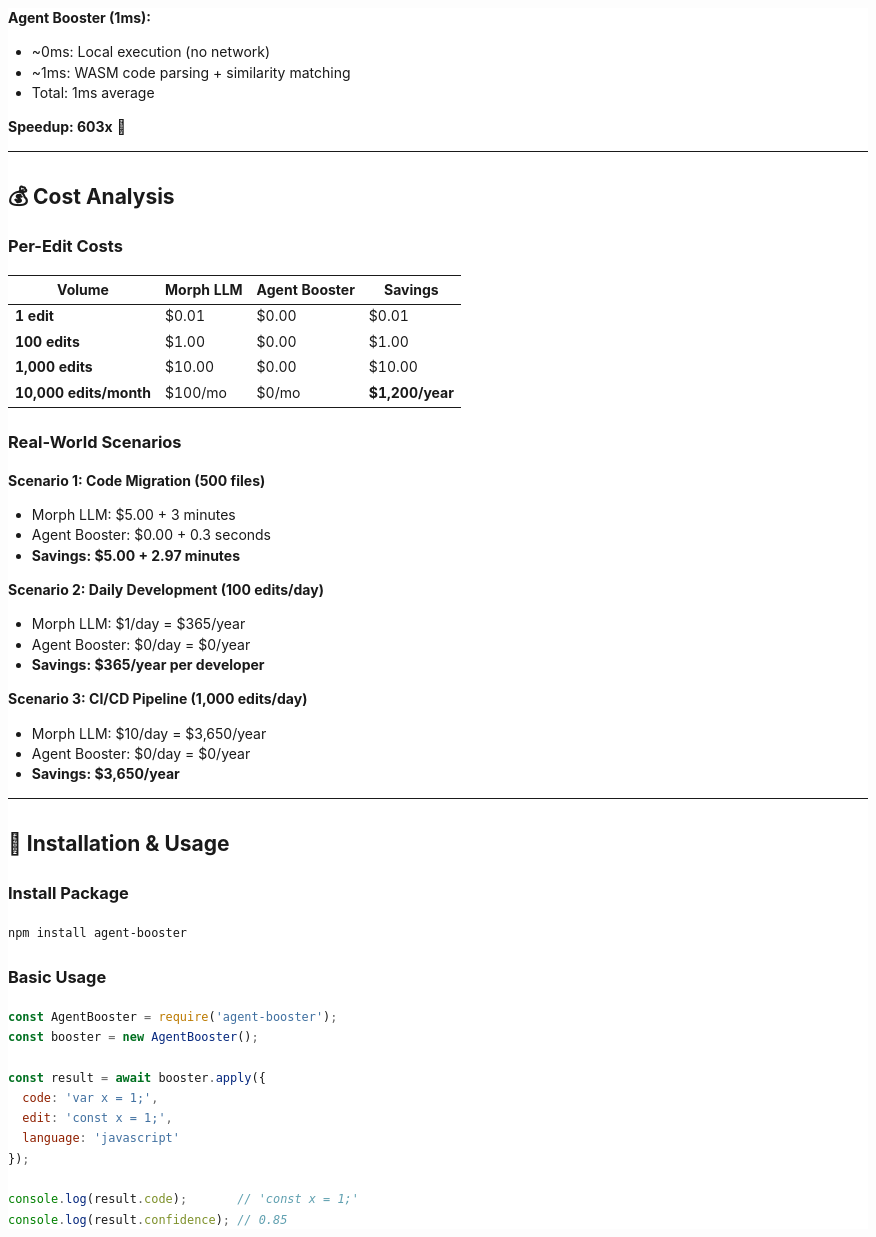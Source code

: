**Agent Booster (1ms):**
- ~0ms: Local execution (no network)
- ~1ms: WASM code parsing + similarity matching
- Total: 1ms average

**Speedup: 603x** 🚀

---

## 💰 Cost Analysis

### Per-Edit Costs

| Volume | Morph LLM | Agent Booster | Savings |
|--------|-----------|---------------|---------|
| **1 edit** | $0.01 | $0.00 | $0.01 |
| **100 edits** | $1.00 | $0.00 | $1.00 |
| **1,000 edits** | $10.00 | $0.00 | $10.00 |
| **10,000 edits/month** | $100/mo | $0/mo | **$1,200/year** |

### Real-World Scenarios

**Scenario 1: Code Migration (500 files)**
- Morph LLM: $5.00 + 3 minutes
- Agent Booster: $0.00 + 0.3 seconds
- **Savings: $5.00 + 2.97 minutes**

**Scenario 2: Daily Development (100 edits/day)**
- Morph LLM: $1/day = $365/year
- Agent Booster: $0/day = $0/year
- **Savings: $365/year per developer**

**Scenario 3: CI/CD Pipeline (1,000 edits/day)**
- Morph LLM: $10/day = $3,650/year
- Agent Booster: $0/day = $0/year
- **Savings: $3,650/year**

---

## 🔧 Installation & Usage

### Install Package

```bash
npm install agent-booster
```

### Basic Usage

```javascript
const AgentBooster = require('agent-booster');
const booster = new AgentBooster();

const result = await booster.apply({
  code: 'var x = 1;',
  edit: 'const x = 1;',
  language: 'javascript'
});

console.log(result.code);       // 'const x = 1;'
console.log(result.confidence); // 0.85
```
